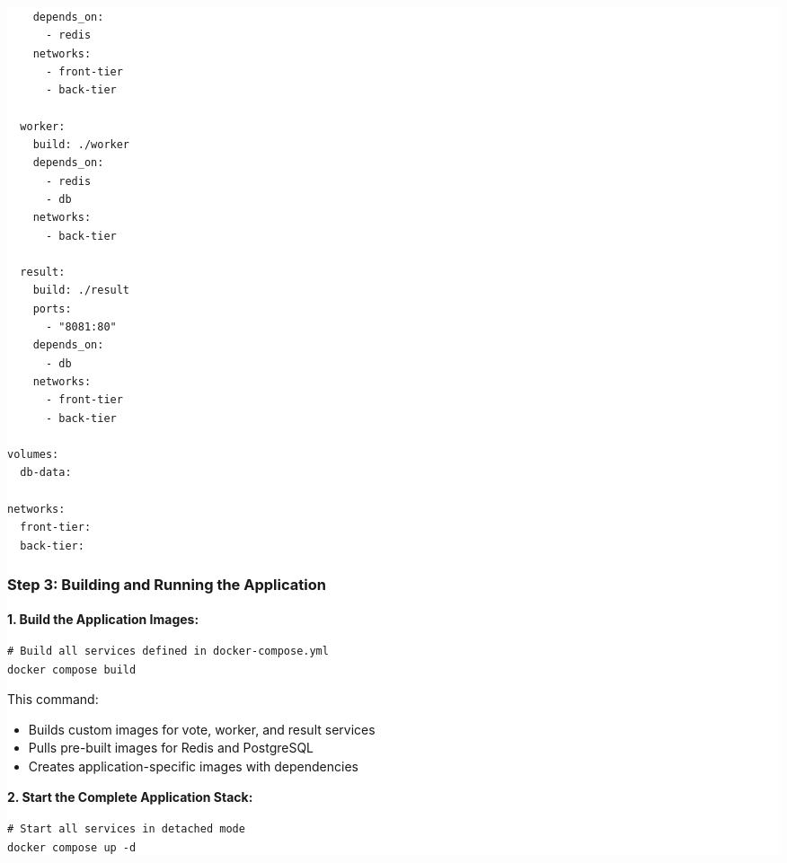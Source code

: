 ```
    depends_on:
      - redis
    networks:
      - front-tier
      - back-tier

  worker:
    build: ./worker
    depends_on:
      - redis
      - db
    networks:
      - back-tier

  result:
    build: ./result
    ports:
      - "8081:80"  
    depends_on:
      - db
    networks:
      - front-tier
      - back-tier

volumes:
  db-data:

networks:
  front-tier:
  back-tier:
```

### **Step 3: Building and Running the Application**

**1. Build the Application Images:**

```
# Build all services defined in docker-compose.yml
docker compose build
```

This command:

* Builds custom images for vote, worker, and result services
* Pulls pre-built images for Redis and PostgreSQL
* Creates application-specific images with dependencies

**2. Start the Complete Application Stack:**

```
# Start all services in detached mode
docker compose up -d
```
